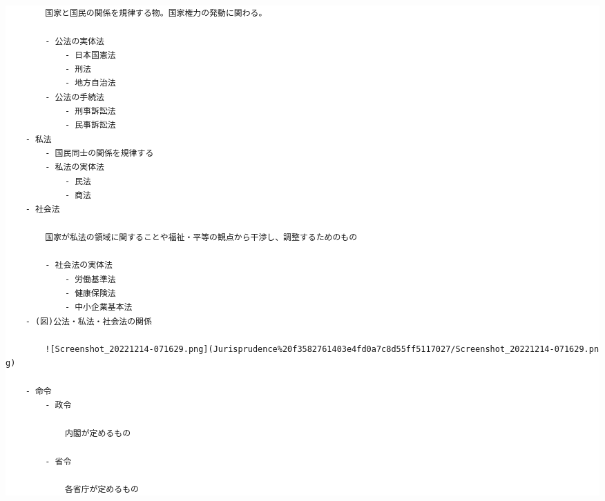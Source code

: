             国家と国民の関係を規律する物。国家権力の発動に関わる。
            
            - 公法の実体法
                - 日本国憲法
                - 刑法
                - 地方自治法
            - 公法の手続法
                - 刑事訴訟法
                - 民事訴訟法
        - 私法
            - 国民同士の関係を規律する
            - 私法の実体法
                - 民法
                - 商法
        - 社会法
            
            国家が私法の領域に関することや福祉・平等の観点から干渉し、調整するためのもの
            
            - 社会法の実体法
                - 労働基準法
                - 健康保険法
                - 中小企業基本法
        - (図)公法・私法・社会法の関係
            
            ![Screenshot_20221214-071629.png](Jurisprudence%20f3582761403e4fd0a7c8d55ff5117027/Screenshot_20221214-071629.png)
            
        - 命令
            - 政令
                
                内閣が定めるもの
                
            - 省令
                
                各省庁が定めるもの
                